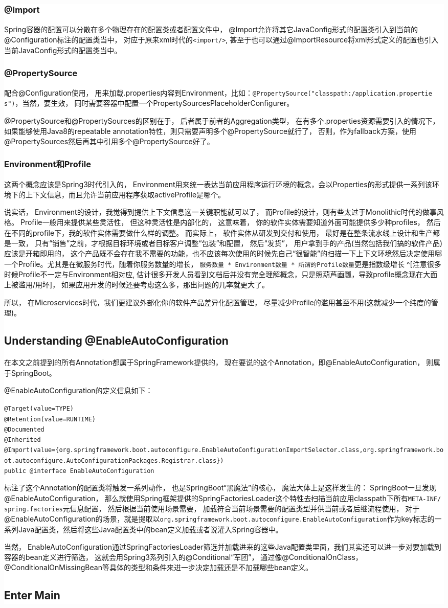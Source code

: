 ### @Import
Spring容器的配置可以分散在多个物理存在的配置类或者配置文件中， @Import允许将其它JavaConfig形式的配置类引入到当前的@Configuration标注的配置类当中， 对应于原来xml时代的`<import/>`, 甚至于也可以通过@ImportResource将xml形式定义的配置也引入当前JavaConfig形式的配置类当中。

### @PropertySource
配合@Configuration使用， 用来加载.properties内容到Environment，比如：`@PropertySource("classpath:/application.properties")`，当然，要生效， 同时需要容器中配置一个PropertySourcesPlaceholderConfigurer。

@PropertySource和@PropertySources的区别在于， 后者属于前者的Aggregation类型， 在有多个.properties资源需要引入的情况下，如果能够使用Java8的repeatable annotation特性，则只需要声明多个@PropertySource就行了， 否则，作为fallback方案，使用@PropertySources然后再其中引用多个@PropertySource好了。

### Environment和Profile

这两个概念应该是Spring3时代引入的， Environment用来统一表达当前应用程序运行环境的概念，会以Properties的形式提供一系列该环境下的上下文信息，而且允许当前应用程序获取activeProfile是哪个。

说实话， Environment的设计，我觉得到提供上下文信息这一关键职能就可以了， 而Profile的设计，则有些太过于Monolithic时代的做事风格。 Profile一般用来提供某些灵活性， 但这种灵活性是内部化的， 这意味着， 你的软件实体需要知道外面可能提供多少种profiles， 然后在不同的profile下，我的软件实体需要做什么样的调整。 而实际上， 软件实体从研发到交付和使用， 最好是在整条流水线上设计和生产都是一致， 只有“销售”之前，才根据目标环境或者目标客户调整“包装”和配置， 然后“发货”， 用户拿到手的产品(当然包括我们搞的软件产品)应该是开箱即用的， 这个产品既不会存在我不需要的功能，也不应该每次使用的时候先自己“很智能”的扫描一下上下文环境然后决定使用哪一个Profile。尤其是在微服务时代，随着你服务数量的增长，  `服务数量 * Environment数量 * 所谓的Profile数量`更是指数级增长 ^[注意很多时候Profile不一定与Environment相对应, 估计很多开发人员看到文档后并没有完全理解概念，只是照葫芦画瓢，导致profile概念现在大面上被滥用/用坏]， 如果应用开发的时候还要考虑这么多，那出问题的几率就更大了。

所以， 在Microservices时代，我们更建议外部化你的软件产品差异化配置管理， 尽量减少Profile的滥用甚至不用(这就减少一个纬度的管理)。

## Understanding @EnableAutoConfiguration

在本文之前提到的所有Annotation都属于SpringFramework提供的， 现在要说的这个Annotation，即@EnableAutoConfiguration， 则属于SpringBoot。

@EnableAutoConfiguration的定义信息如下：

~~~~~~~ {.java}
@Target(value=TYPE)
@Retention(value=RUNTIME)
@Documented
@Inherited
@Import(value={org.springframework.boot.autoconfigure.EnableAutoConfigurationImportSelector.class,org.springframework.boot.autoconfigure.AutoConfigurationPackages.Registrar.class})
public @interface EnableAutoConfiguration
~~~~~~~

标注了这个Annotation的配置类将触发一系列动作， 也是SpringBoot“黑魔法”的核心， 魔法大体上是这样发生的： SpringBoot一旦发现@EnableAutoConfiguration， 那么就使用Spring框架提供的SpringFactoriesLoader这个特性去扫描当前应用classpath下所有`META-INF/spring.factories`元信息配置， 然后根据当前使用场景需要， 加载符合当前场景需要的配置类型并供当前或者后继流程使用， 对于@EnableAutoConfiguration的场景，就是提取以`org.springframework.boot.autoconfigure.EnableAutoConfiguration`作为key标志的一系列Java配置类，然后将这些Java配置类中的bean定义加载或者说灌入Spring容器中。

当然， EnableAutoConfiguration通过SpringFactoriesLoader筛选并加载进来的这些Java配置类里面，我们其实还可以进一步对要加载到容器的bean定义进行筛选， 这就会用Spring3系列引入的@Conditional“军团”， 通过像@ConditionalOnClass， @ConditionalOnMissingBean等具体的类型和条件来进一步决定加载还是不加载哪些bean定义。

## Enter Main 
